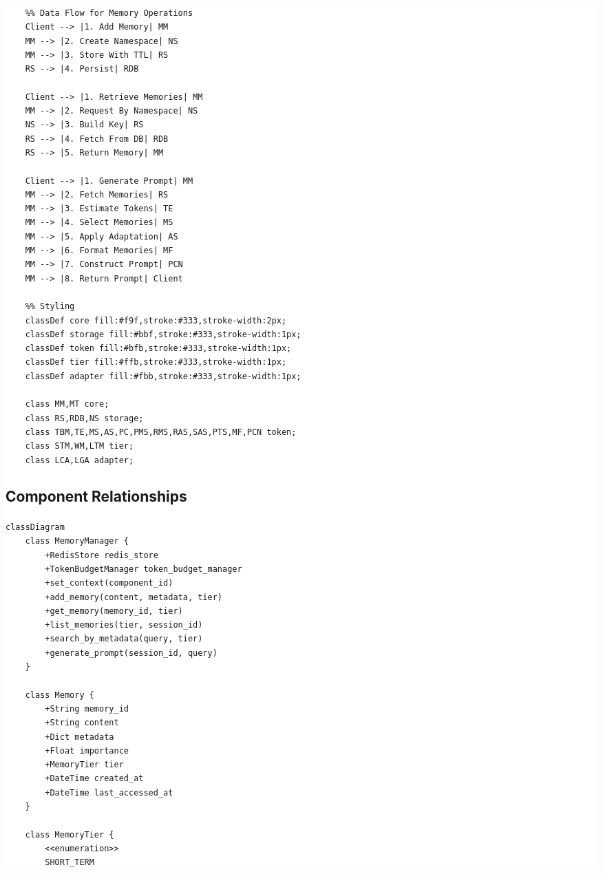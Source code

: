 ```mermaid
    %% Data Flow for Memory Operations
    Client --> |1. Add Memory| MM
    MM --> |2. Create Namespace| NS
    MM --> |3. Store With TTL| RS
    RS --> |4. Persist| RDB
    
    Client --> |1. Retrieve Memories| MM
    MM --> |2. Request By Namespace| NS
    NS --> |3. Build Key| RS
    RS --> |4. Fetch From DB| RDB
    RS --> |5. Return Memory| MM
    
    Client --> |1. Generate Prompt| MM
    MM --> |2. Fetch Memories| RS
    MM --> |3. Estimate Tokens| TE
    MM --> |4. Select Memories| MS
    MM --> |5. Apply Adaptation| AS
    MM --> |6. Format Memories| MF
    MM --> |7. Construct Prompt| PCN
    MM --> |8. Return Prompt| Client

    %% Styling
    classDef core fill:#f9f,stroke:#333,stroke-width:2px;
    classDef storage fill:#bbf,stroke:#333,stroke-width:1px;
    classDef token fill:#bfb,stroke:#333,stroke-width:1px;
    classDef tier fill:#ffb,stroke:#333,stroke-width:1px;
    classDef adapter fill:#fbb,stroke:#333,stroke-width:1px;
    
    class MM,MT core;
    class RS,RDB,NS storage;
    class TBM,TE,MS,AS,PC,PMS,RMS,RAS,SAS,PTS,MF,PCN token;
    class STM,WM,LTM tier;
    class LCA,LGA adapter;
```

## Component Relationships

```mermaid
classDiagram
    class MemoryManager {
        +RedisStore redis_store
        +TokenBudgetManager token_budget_manager
        +set_context(component_id)
        +add_memory(content, metadata, tier)
        +get_memory(memory_id, tier)
        +list_memories(tier, session_id)
        +search_by_metadata(query, tier)
        +generate_prompt(session_id, query)
    }
    
    class Memory {
        +String memory_id
        +String content
        +Dict metadata
        +Float importance
        +MemoryTier tier
        +DateTime created_at
        +DateTime last_accessed_at
    }
    
    class MemoryTier {
        <<enumeration>>
        SHORT_TERM
```